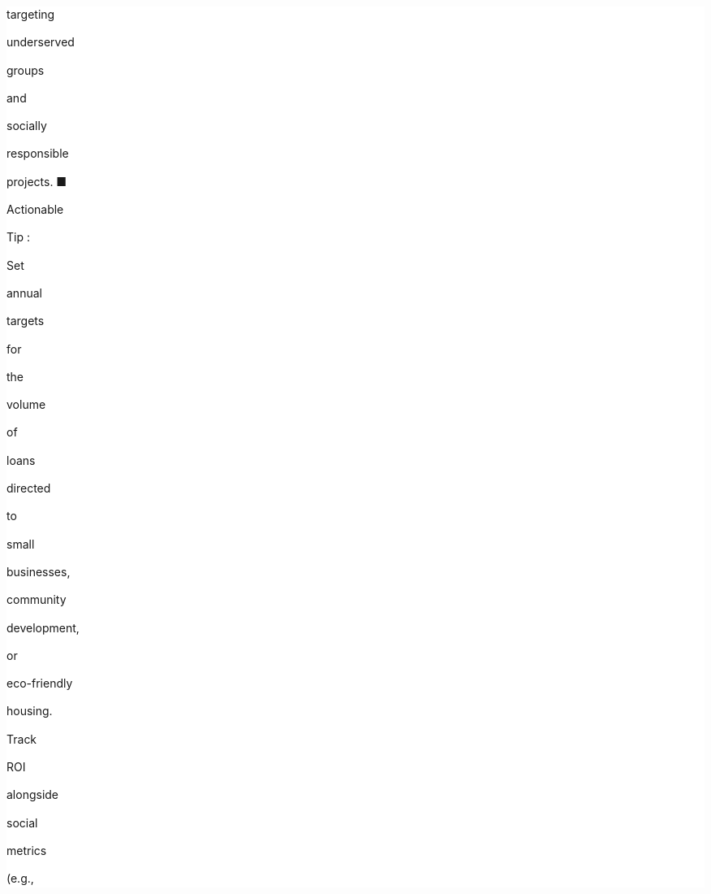 targeting
 
underserved
 
groups
 
and
 
socially
 
responsible
 
projects.
■
 
Actionable
 
Tip
:
 
Set
 
annual
 
targets
 
for
 
the
 
volume
 
of
 
loans
 
directed
 
to
 
small
 
businesses,
 
community
 
development,
 
or
 
eco-friendly
 
housing.
 
Track
 
ROI
 
alongside
 
social
 
metrics
 
(e.g.,
 